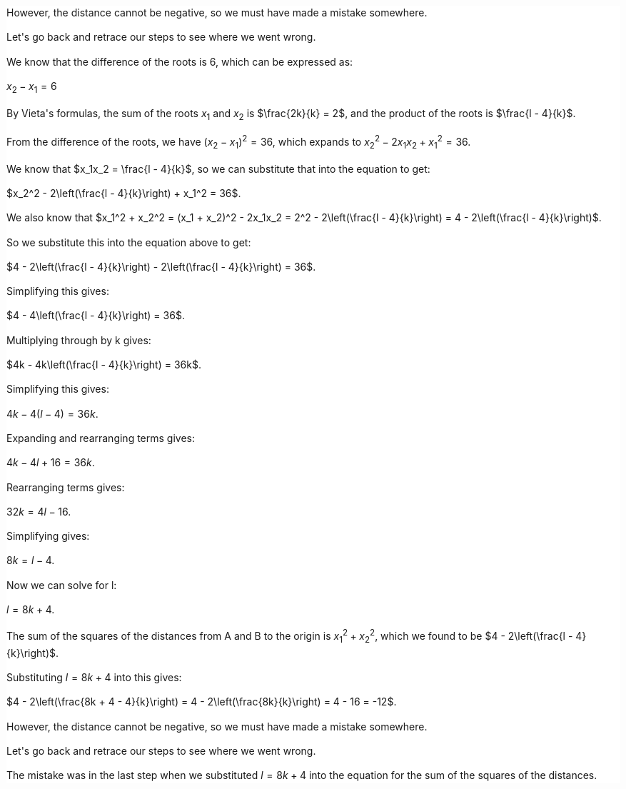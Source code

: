 However, the distance cannot be negative, so we must have made a mistake somewhere.

Let's go back and retrace our steps to see where we went wrong.

We know that the difference of the roots is 6, which can be expressed as:

$x_2 - x_1 = 6$

By Vieta's formulas, the sum of the roots $x_1$ and $x_2$ is $\frac{2k}{k} = 2$, and the product of the roots is $\frac{l - 4}{k}$.

From the difference of the roots, we have $(x_2 - x_1)^2 = 36$, which expands to $x_2^2 - 2x_1x_2 + x_1^2 = 36$.

We know that $x_1x_2 = \frac{l - 4}{k}$, so we can substitute that into the equation to get:

$x_2^2 - 2\left(\frac{l - 4}{k}\right) + x_1^2 = 36$.

We also know that $x_1^2 + x_2^2 = (x_1 + x_2)^2 - 2x_1x_2 = 2^2 - 2\left(\frac{l - 4}{k}\right) = 4 - 2\left(\frac{l - 4}{k}\right)$.

So we substitute this into the equation above to get:

$4 - 2\left(\frac{l - 4}{k}\right) - 2\left(\frac{l - 4}{k}\right) = 36$.

Simplifying this gives:

$4 - 4\left(\frac{l - 4}{k}\right) = 36$.

Multiplying through by k gives:

$4k - 4k\left(\frac{l - 4}{k}\right) = 36k$.

Simplifying this gives:

$4k - 4(l - 4) = 36k$.

Expanding and rearranging terms gives:

$4k - 4l + 16 = 36k$.

Rearranging terms gives:

$32k = 4l - 16$.

Simplifying gives:

$8k = l - 4$.

Now we can solve for l:

$l = 8k + 4$.

The sum of the squares of the distances from A and B to the origin is $x_1^2 + x_2^2$, which we found to be $4 - 2\left(\frac{l - 4}{k}\right)$.

Substituting $l = 8k + 4$ into this gives:

$4 - 2\left(\frac{8k + 4 - 4}{k}\right) = 4 - 2\left(\frac{8k}{k}\right) = 4 - 16 = -12$.

However, the distance cannot be negative, so we must have made a mistake somewhere.

Let's go back and retrace our steps to see where we went wrong.

The mistake was in the last step when we substituted $l = 8k + 4$ into the equation for the sum of the squares of the distances.
